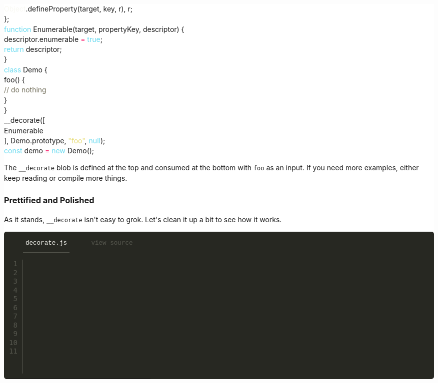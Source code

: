 <span class="nb" style="color:#f8f8f2">Object</span><span class="p">.</span><span class="nx">defineProperty</span><span class="p">(</span><span class="nx">target</span><span class="p">,</span> <span class="nx">key</span><span class="p">,</span> <span class="nx">r</span><span class="p">),</span> <span class="nx">r</span><span class="p">;</span><br><span class="p">};</span><br><span class="kd" style="color:#66d9ef">function</span> <span class="nx">Enumerable</span><span class="p">(</span><span class="nx">target</span><span class="p">,</span> <span class="nx">propertyKey</span><span class="p">,</span> <span class="nx">descriptor</span><span class="p">)</span> <span class="p">{</span><br>    <span class="nx">descriptor</span><span class="p">.</span><span class="nx">enumerable</span> <span class="o" style="color:#f92672">=</span> <span class="kc" style="color:#66d9ef">true</span><span class="p">;</span><br>    <span class="k" style="color:#66d9ef">return</span> <span class="nx">descriptor</span><span class="p">;</span><br><span class="p">}</span><br><span class="kr" style="color:#66d9ef">class</span> <span class="nx">Demo</span> <span class="p">{</span><br>    <span class="nx">foo</span><span class="p">()</span> <span class="p">{</span><br>        <span class="c1" style="color:#75715e">// do nothing</span><br>    <span class="p">}</span><br><span class="p">}</span><br><span class="nx">__decorate</span><span class="p">([</span><br>    <span class="nx">Enumerable</span><br><span class="p">],</span> <span class="nx">Demo</span><span class="p">.</span><span class="nx">prototype</span><span class="p">,</span> <span class="s2" style="color:#e6db74">"foo"</span><span class="p">,</span> <span class="kc" style="color:#66d9ef">null</span><span class="p">);</span><br><span class="kr" style="color:#66d9ef">const</span> <span class="nx">demo</span> <span class="o" style="color:#f92672">=</span> <span class="k" style="color:#66d9ef">new</span> <span class="nx">Demo</span><span class="p">();</span><br></pre></div>
</td>
</tr>
</table>

The `__decorate` blob is defined at the top and consumed at the bottom with `foo` as an input. If you need more examples, either keep reading or compile more things.

### Prettified and Polished

As it stands, `__decorate` isn't easy to grok. Let's clean it up a bit to see how it works.

<table class="highlighttable" style='border-radius:5px; display:block; font-family:Consolas, "Courier New", monospace; min-width:300px; overflow:auto; width:100%; background:#272822; color:#f8f8f2' width="100%">
<tr class="code-header" style="height:40px; padding:5px 0 0" height="40">
<td style="border:none; background-image:none; background-position:center; background-repeat:no-repeat"></td>
<td class="code-header" style="border:none; background-image:none; background-position:center; background-repeat:no-repeat; height:40px; padding:5px 0 0" height="40">
<div class="code-tab active" style="color:#f8f8f2; display:inline-block; font-size:0.9em; height:35px; line-height:35px; margin:0 30px 0 0; padding:0 5px; border-bottom:1px solid #57584f" height="35">decorate.js</div>
<div class="code-tab" style="color:#57584f; display:inline-block; font-size:0.9em; height:35px; line-height:35px; margin:0 30px 0 0; padding:0 5px" height="35"><a target="_blank" href="https://github.com/thecjharries/posts-typescript-decorators/blob/master/typescript/foundation/pretty/decorate.js" style="color:inherit; display:block; position:relative; text-decoration:none">view source <i class="fa fa-external-link" style="color:inherit; height:35px; line-height:35px" height="35"></i></a></div>
</td>
</tr>
<tr>
<td class="linenos" style="border:none; background-image:none; background-position:center; background-repeat:no-repeat; padding:10px 0"><div class="linenodiv"><pre style="background:#272822; color:#57584f; border:none; font-size:1em; line-height:125%; padding:0 10px; margin-bottom:0; margin-top:0; padding-bottom:0; padding-top:0; border-radius:0; border-right:1px solid #57584f"> 1
 2
 3
 4
 5
 6
 7
 8
 9
10
11